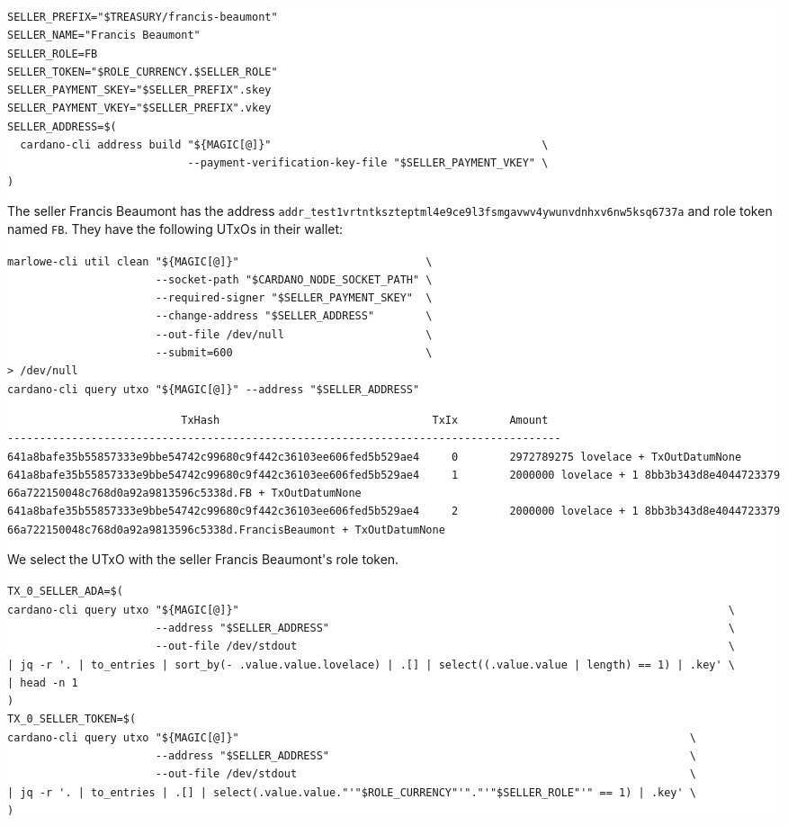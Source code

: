 ```
SELLER_PREFIX="$TREASURY/francis-beaumont"
SELLER_NAME="Francis Beaumont"
SELLER_ROLE=FB
SELLER_TOKEN="$ROLE_CURRENCY.$SELLER_ROLE"
SELLER_PAYMENT_SKEY="$SELLER_PREFIX".skey
SELLER_PAYMENT_VKEY="$SELLER_PREFIX".vkey
SELLER_ADDRESS=$(
  cardano-cli address build "${MAGIC[@]}"                                          \
                            --payment-verification-key-file "$SELLER_PAYMENT_VKEY" \
)
```

The seller Francis Beaumont has the address `addr_test1vrtntkszteptml4e9ce9l3fsmgavwv4ywunvdnhxv6nw5ksq6737a` and role token named `FB`. They have the following UTxOs in their wallet:

```
marlowe-cli util clean "${MAGIC[@]}"                             \
                       --socket-path "$CARDANO_NODE_SOCKET_PATH" \
                       --required-signer "$SELLER_PAYMENT_SKEY"  \
                       --change-address "$SELLER_ADDRESS"        \
                       --out-file /dev/null                      \
                       --submit=600                              \
> /dev/null
cardano-cli query utxo "${MAGIC[@]}" --address "$SELLER_ADDRESS"
```

```console
                           TxHash                                 TxIx        Amount
--------------------------------------------------------------------------------------
641a8bafe35b55857333e9bbe54742c99680c9f442c36103ee606fed5b529ae4     0        2972789275 lovelace + TxOutDatumNone
641a8bafe35b55857333e9bbe54742c99680c9f442c36103ee606fed5b529ae4     1        2000000 lovelace + 1 8bb3b343d8e404472337966a722150048c768d0a92a9813596c5338d.FB + TxOutDatumNone
641a8bafe35b55857333e9bbe54742c99680c9f442c36103ee606fed5b529ae4     2        2000000 lovelace + 1 8bb3b343d8e404472337966a722150048c768d0a92a9813596c5338d.FrancisBeaumont + TxOutDatumNone
```

We select the UTxO with the seller Francis Beaumont's role token.

```
TX_0_SELLER_ADA=$(
cardano-cli query utxo "${MAGIC[@]}"                                                                            \
                       --address "$SELLER_ADDRESS"                                                              \
                       --out-file /dev/stdout                                                                   \
| jq -r '. | to_entries | sort_by(- .value.value.lovelace) | .[] | select((.value.value | length) == 1) | .key' \
| head -n 1
)
TX_0_SELLER_TOKEN=$(
cardano-cli query utxo "${MAGIC[@]}"                                                                      \
                       --address "$SELLER_ADDRESS"                                                        \
                       --out-file /dev/stdout                                                             \
| jq -r '. | to_entries | .[] | select(.value.value."'"$ROLE_CURRENCY"'"."'"$SELLER_ROLE"'" == 1) | .key' \
)
```
